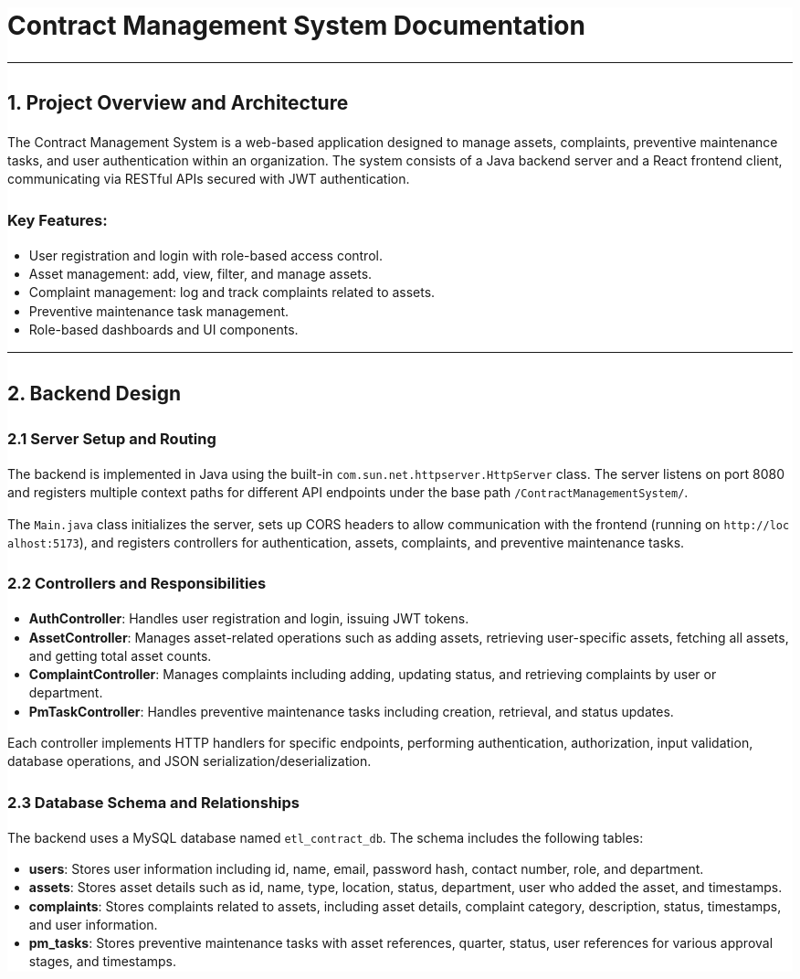 # Contract Management System Documentation

---

## 1. Project Overview and Architecture

The Contract Management System is a web-based application designed to manage assets, complaints, preventive maintenance tasks, and user authentication within an organization. The system consists of a Java backend server and a React frontend client, communicating via RESTful APIs secured with JWT authentication.

### Key Features:
- User registration and login with role-based access control.
- Asset management: add, view, filter, and manage assets.
- Complaint management: log and track complaints related to assets.
- Preventive maintenance task management.
- Role-based dashboards and UI components.

---

## 2. Backend Design

### 2.1 Server Setup and Routing

The backend is implemented in Java using the built-in `com.sun.net.httpserver.HttpServer` class. The server listens on port 8080 and registers multiple context paths for different API endpoints under the base path `/ContractManagementSystem/`.

The `Main.java` class initializes the server, sets up CORS headers to allow communication with the frontend (running on `http://localhost:5173`), and registers controllers for authentication, assets, complaints, and preventive maintenance tasks.

### 2.2 Controllers and Responsibilities

- **AuthController**: Handles user registration and login, issuing JWT tokens.
- **AssetController**: Manages asset-related operations such as adding assets, retrieving user-specific assets, fetching all assets, and getting total asset counts.
- **ComplaintController**: Manages complaints including adding, updating status, and retrieving complaints by user or department.
- **PmTaskController**: Handles preventive maintenance tasks including creation, retrieval, and status updates.

Each controller implements HTTP handlers for specific endpoints, performing authentication, authorization, input validation, database operations, and JSON serialization/deserialization.

### 2.3 Database Schema and Relationships

The backend uses a MySQL database named `etl_contract_db`. The schema includes the following tables:

- **users**: Stores user information including id, name, email, password hash, contact number, role, and department.
- **assets**: Stores asset details such as id, name, type, location, status, department, user who added the asset, and timestamps.
- **complaints**: Stores complaints related to assets, including asset details, complaint category, description, status, timestamps, and user information.
- **pm_tasks**: Stores preventive maintenance tasks with asset references, quarter, status, user references for various approval stages, and timestamps.
